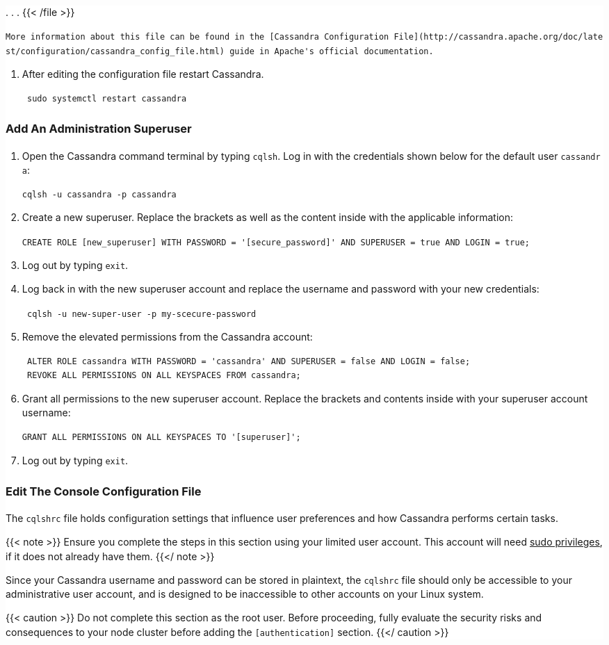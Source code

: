 . . .
    {{< /file >}}

    More information about this file can be found in the [Cassandra Configuration File](http://cassandra.apache.org/doc/latest/configuration/cassandra_config_file.html) guide in Apache's official documentation.

1. After editing the configuration file restart Cassandra.

        sudo systemctl restart cassandra

### Add An Administration Superuser

1.  Open the Cassandra command terminal by typing `cqlsh`. Log in with the credentials shown below for the default user `cassandra`:

        cqlsh -u cassandra -p cassandra

1.  Create a new superuser. Replace the brackets as well as the content inside with the applicable information:


        CREATE ROLE [new_superuser] WITH PASSWORD = '[secure_password]' AND SUPERUSER = true AND LOGIN = true;

1. Log out by typing `exit`.

1. Log back in with the new superuser account and replace the username and password with your new credentials:

        cqlsh -u new-super-user -p my-scecure-password

1. Remove the elevated permissions from the Cassandra account:

        ALTER ROLE cassandra WITH PASSWORD = 'cassandra' AND SUPERUSER = false AND LOGIN = false;
        REVOKE ALL PERMISSIONS ON ALL KEYSPACES FROM cassandra;

1.  Grant all permissions to the new superuser account. Replace the brackets and contents inside with your superuser account username:

        GRANT ALL PERMISSIONS ON ALL KEYSPACES TO '[superuser]';

1.  Log out by typing `exit`.

### Edit The Console Configuration File

The `cqlshrc` file holds configuration settings that influence user preferences and how Cassandra performs certain tasks.

{{< note >}}
Ensure you complete the steps in this section using your limited user account. This account will need [sudo privileges](/docs/security/securing-your-server/#centos-fedora), if it does not already have them.
{{</ note >}}

Since your Cassandra username and password can be stored in plaintext, the `cqlshrc` file should only be accessible to your administrative user account, and is designed to be inaccessible to other accounts on your Linux system.

{{< caution >}}
Do not complete this section as the root user. Before proceeding, fully evaluate the security risks and consequences to your node cluster before adding the `[authentication]` section.
{{</ caution >}}
